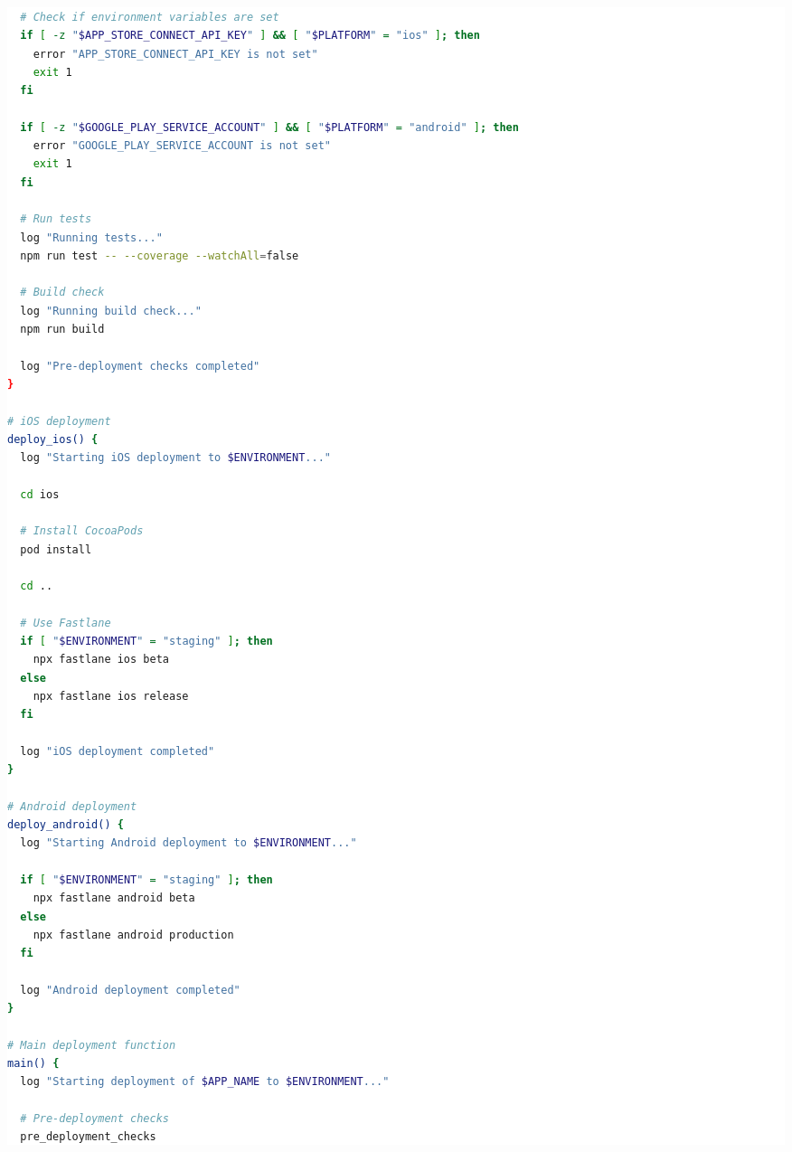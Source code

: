 ```bash
  # Check if environment variables are set
  if [ -z "$APP_STORE_CONNECT_API_KEY" ] && [ "$PLATFORM" = "ios" ]; then
    error "APP_STORE_CONNECT_API_KEY is not set"
    exit 1
  fi

  if [ -z "$GOOGLE_PLAY_SERVICE_ACCOUNT" ] && [ "$PLATFORM" = "android" ]; then
    error "GOOGLE_PLAY_SERVICE_ACCOUNT is not set"
    exit 1
  fi

  # Run tests
  log "Running tests..."
  npm run test -- --coverage --watchAll=false

  # Build check
  log "Running build check..."
  npm run build

  log "Pre-deployment checks completed"
}

# iOS deployment
deploy_ios() {
  log "Starting iOS deployment to $ENVIRONMENT..."

  cd ios

  # Install CocoaPods
  pod install

  cd ..

  # Use Fastlane
  if [ "$ENVIRONMENT" = "staging" ]; then
    npx fastlane ios beta
  else
    npx fastlane ios release
  fi

  log "iOS deployment completed"
}

# Android deployment
deploy_android() {
  log "Starting Android deployment to $ENVIRONMENT..."

  if [ "$ENVIRONMENT" = "staging" ]; then
    npx fastlane android beta
  else
    npx fastlane android production
  fi

  log "Android deployment completed"
}

# Main deployment function
main() {
  log "Starting deployment of $APP_NAME to $ENVIRONMENT..."

  # Pre-deployment checks
  pre_deployment_checks

```